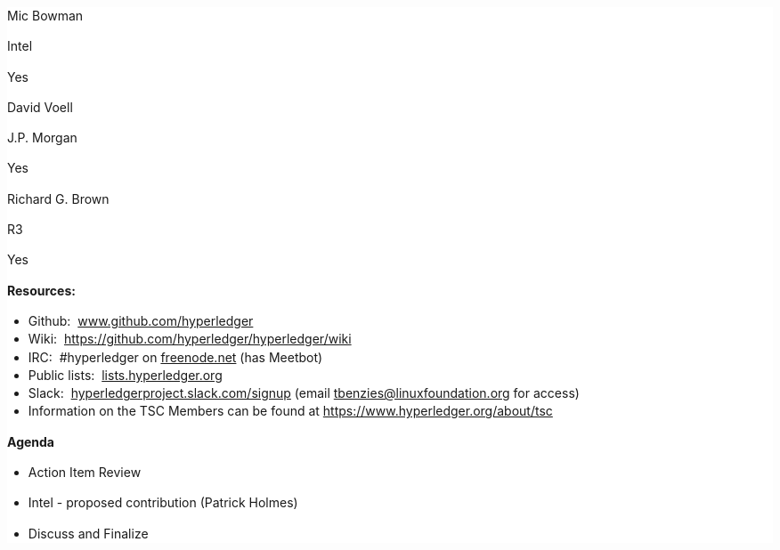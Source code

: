 </tr>
<tr class="odd">
<td class="confluenceTd"><p><span>Mic Bowman</span></p></td>
<td class="confluenceTd"><p><span>Intel</span></p></td>
<td class="confluenceTd"><p><span>Yes</span></p></td>
</tr>
<tr class="even">
<td class="confluenceTd"><p><span>David Voell</span></p></td>
<td class="confluenceTd"><p><span>J.P. Morgan</span></p></td>
<td class="confluenceTd"><p><span>Yes</span></p></td>
</tr>
<tr class="odd">
<td class="confluenceTd"><p><span>Richard G. Brown</span></p></td>
<td class="confluenceTd"><p><span>R3</span></p></td>
<td class="confluenceTd"><p><span>Yes</span></p></td>
</tr>
</tbody>
</table>

</div>

  

**Resources:**

- Github: 
  <a href="http://www.github.com/hyperledger" class="external-link"
  rel="nofollow"><span>www.github.com/hyperledger</span></a>
- Wiki:  <a href="https://github.com/hyperledger/hyperledger/wiki"
  class="external-link"
  rel="nofollow">https://github.com/hyperledger/hyperledger/wiki</a>
- IRC:  \#hyperledger on
  <a href="http://freenode.net" class="external-link"
  rel="nofollow">freenode.net</a> (has Meetbot)
- Public lists: 
  <a href="http://lists.hyperledger.org" class="external-link"
  rel="nofollow">lists.hyperledger.org</a>
- Slack:  <a href="http://hyperledgerproject.slack.com/signup"
  class="external-link"
  rel="nofollow">hyperledgerproject.slack.com/signup</a> (email
  <a href="mailto:tbenzies@linuxfoundation.org" class="external-link"
  rel="nofollow"><span>tbenzies@linuxfoundation.org</span></a> for
  access)
- Information on the TSC Members can be found at
  <a href="https://www.hyperledger.org/about/tsc" class="external-link"
  rel="nofollow"><span>https://www.hyperledger.org/about/tsc</span></a>

  

**Agenda**

- Action Item Review

- Intel - proposed contribution (Patrick Holmes)

- Discuss and Finalize

